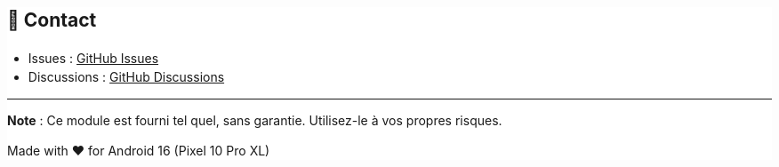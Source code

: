 ## 📧 Contact

- Issues : [GitHub Issues](https://github.com//StatusBarProtector/issues)
- Discussions : [GitHub Discussions](https://github.com//StatusBarProtector/discussions)

---

**Note** : Ce module est fourni tel quel, sans garantie. Utilisez-le à vos propres risques.

Made with ❤️ for Android 16 (Pixel 10 Pro XL)
